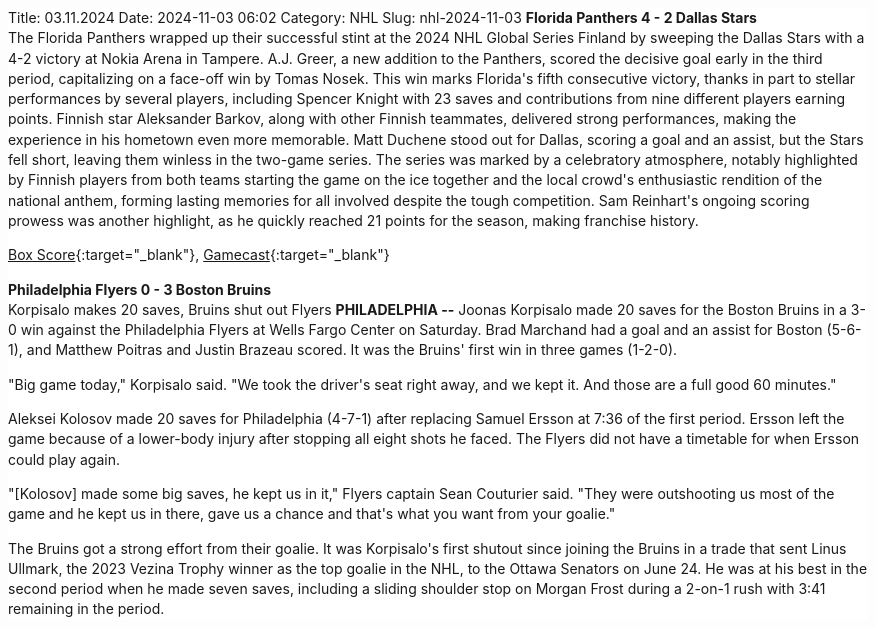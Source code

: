 Title: 03.11.2024
Date: 2024-11-03 06:02
Category: NHL 
Slug: nhl-2024-11-03 
**Florida Panthers 4 - 2 Dallas Stars**  
The Florida Panthers wrapped up their successful stint at the 2024 NHL Global Series Finland by sweeping the Dallas Stars with a 4-2 victory at Nokia Arena in Tampere. A.J. Greer, a new addition to the Panthers, scored the decisive goal early in the third period, capitalizing on a face-off win by Tomas Nosek. This win marks Florida's fifth consecutive victory, thanks in part to stellar performances by several players, including Spencer Knight with 23 saves and contributions from nine different players earning points. Finnish star Aleksander Barkov, along with other Finnish teammates, delivered strong performances, making the experience in his hometown even more memorable. Matt Duchene stood out for Dallas, scoring a goal and an assist, but the Stars fell short, leaving them winless in the two-game series. The series was marked by a celebratory atmosphere, notably highlighted by Finnish players from both teams starting the game on the ice together and the local crowd's enthusiastic rendition of the national anthem, forming lasting memories for all involved despite the tough competition. Sam Reinhart's ongoing scoring prowess was another highlight, as he quickly reached 21 points for the season, making franchise history. 

[Box Score](/gamecenter/dal-vs-fla/2024/11/02/2024020174){:target="_blank"}, [Gamecast](https://www.nhl.com/news/dallas-stars-florida-panthers-game-recap-november-2){:target="_blank"}<br>

**Philadelphia Flyers 0 - 3 Boston Bruins**  
Korpisalo makes 20 saves, Bruins shut out Flyers
 **PHILADELPHIA --** <forge-entity title="Joonas Korpisalo" slug="joonas-korpisalo-8476914" code="player">Joonas Korpisalo</forge-entity> made 20 saves for the Boston Bruins in a 3-0 win against the Philadelphia Flyers at Wells Fargo Center on Saturday. 
<forge-entity title="Brad Marchand" slug="brad-marchand-8473419" code="player">Brad Marchand</forge-entity> had a goal and an assist for Boston (5-6-1), and <forge-entity title="Matthew Poitras" slug="matthew-poitras-8483505" code="player">Matthew Poitras</forge-entity> and <forge-entity title="Justin Brazeau" slug="justin-brazeau-8479638" code="player">Justin Brazeau</forge-entity> scored. It was the Bruins' first win in three games (1-2-0).

"Big game today," Korpisalo said. "We took the driver's seat right away, and we kept it. And those are a full good 60 minutes."

Aleksei Kolosov made 20 saves for Philadelphia (4-7-1) after replacing <forge-entity title="Samuel Ersson" slug="samuel-ersson-8481035" code="player">Samuel Ersson</forge-entity> at 7:36 of the first period. Ersson left the game because of a lower-body injury after stopping all eight shots he faced. The Flyers did not have a timetable for when Ersson could play again.

"\[Kolosov\] made some big saves, he kept us in it," Flyers captain <forge-entity title="Sean Couturier" slug="sean-couturier-8476461" code="player">Sean Couturier</forge-entity> said. "They were outshooting us most of the game and he kept us in there, gave us a chance and that's what you want from your goalie."

The Bruins got a strong effort from their goalie. It was Korpisalo's first shutout since joining the Bruins in a trade that sent <forge-entity title="Linus Ullmark" slug="linus-ullmark-8476999" code="player">Linus Ullmark</forge-entity>, the 2023 Vezina Trophy winner as the top goalie in the NHL, to the Ottawa Senators on June 24. 
He was at his best in the second period when he made seven saves, including a sliding shoulder stop on <forge-entity title="Morgan Frost" slug="morgan-frost-8480028" code="player">Morgan Frost</forge-entity> during a 2-on-1 rush with 3:41 remaining in the period.
